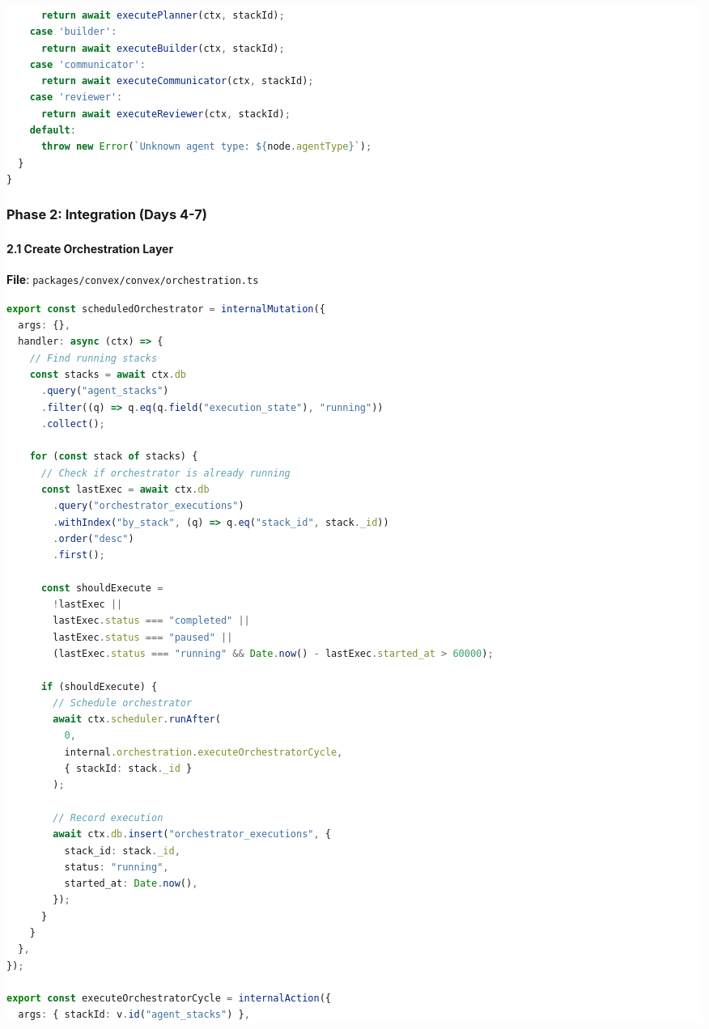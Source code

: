 ```typescript
      return await executePlanner(ctx, stackId);
    case 'builder':
      return await executeBuilder(ctx, stackId);
    case 'communicator':
      return await executeCommunicator(ctx, stackId);
    case 'reviewer':
      return await executeReviewer(ctx, stackId);
    default:
      throw new Error(`Unknown agent type: ${node.agentType}`);
  }
}
```

### Phase 2: Integration (Days 4-7)

#### 2.1 Create Orchestration Layer

**File**: `packages/convex/convex/orchestration.ts`

```typescript
export const scheduledOrchestrator = internalMutation({
  args: {},
  handler: async (ctx) => {
    // Find running stacks
    const stacks = await ctx.db
      .query("agent_stacks")
      .filter((q) => q.eq(q.field("execution_state"), "running"))
      .collect();

    for (const stack of stacks) {
      // Check if orchestrator is already running
      const lastExec = await ctx.db
        .query("orchestrator_executions")
        .withIndex("by_stack", (q) => q.eq("stack_id", stack._id))
        .order("desc")
        .first();

      const shouldExecute =
        !lastExec ||
        lastExec.status === "completed" ||
        lastExec.status === "paused" ||
        (lastExec.status === "running" && Date.now() - lastExec.started_at > 60000);

      if (shouldExecute) {
        // Schedule orchestrator
        await ctx.scheduler.runAfter(
          0,
          internal.orchestration.executeOrchestratorCycle,
          { stackId: stack._id }
        );

        // Record execution
        await ctx.db.insert("orchestrator_executions", {
          stack_id: stack._id,
          status: "running",
          started_at: Date.now(),
        });
      }
    }
  },
});

export const executeOrchestratorCycle = internalAction({
  args: { stackId: v.id("agent_stacks") },
```